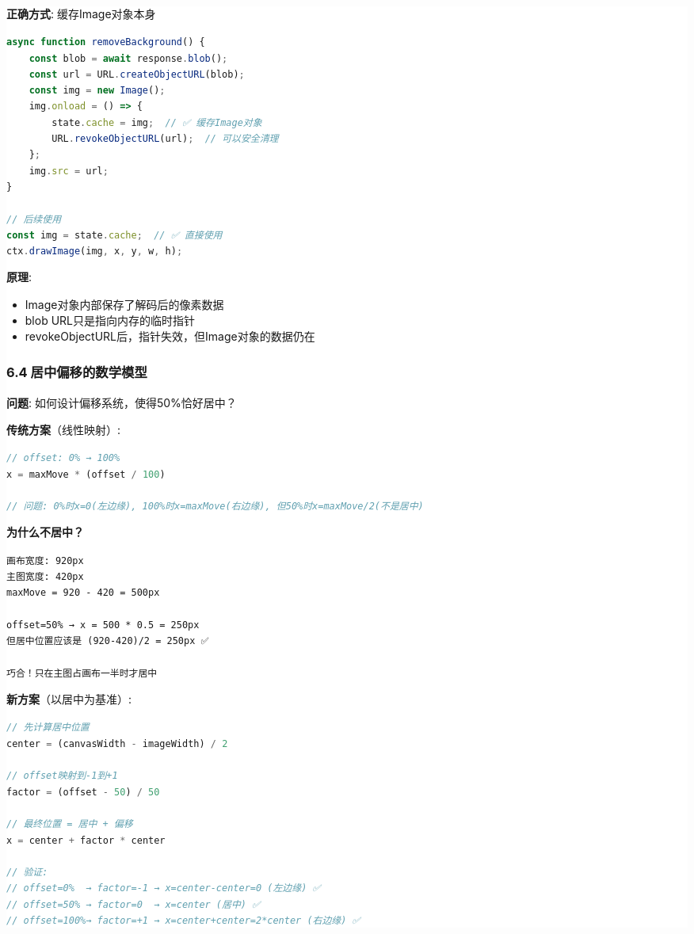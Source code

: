 **正确方式**: 缓存Image对象本身

```javascript
async function removeBackground() {
    const blob = await response.blob();
    const url = URL.createObjectURL(blob);
    const img = new Image();
    img.onload = () => {
        state.cache = img;  // ✅ 缓存Image对象
        URL.revokeObjectURL(url);  // 可以安全清理
    };
    img.src = url;
}

// 后续使用
const img = state.cache;  // ✅ 直接使用
ctx.drawImage(img, x, y, w, h);
```

**原理**:
- Image对象内部保存了解码后的像素数据
- blob URL只是指向内存的临时指针
- revokeObjectURL后，指针失效，但Image对象的数据仍在

### 6.4 居中偏移的数学模型

**问题**: 如何设计偏移系统，使得50%恰好居中？

**传统方案**（线性映射）:
```javascript
// offset: 0% → 100%
x = maxMove * (offset / 100)

// 问题: 0%时x=0(左边缘), 100%时x=maxMove(右边缘), 但50%时x=maxMove/2(不是居中)
```

**为什么不居中？**
```
画布宽度: 920px
主图宽度: 420px
maxMove = 920 - 420 = 500px

offset=50% → x = 500 * 0.5 = 250px
但居中位置应该是 (920-420)/2 = 250px ✅

巧合！只在主图占画布一半时才居中
```

**新方案**（以居中为基准）:
```javascript
// 先计算居中位置
center = (canvasWidth - imageWidth) / 2

// offset映射到-1到+1
factor = (offset - 50) / 50

// 最终位置 = 居中 + 偏移
x = center + factor * center

// 验证:
// offset=0%  → factor=-1 → x=center-center=0 (左边缘) ✅
// offset=50% → factor=0  → x=center (居中) ✅
// offset=100%→ factor=+1 → x=center+center=2*center (右边缘) ✅
```
